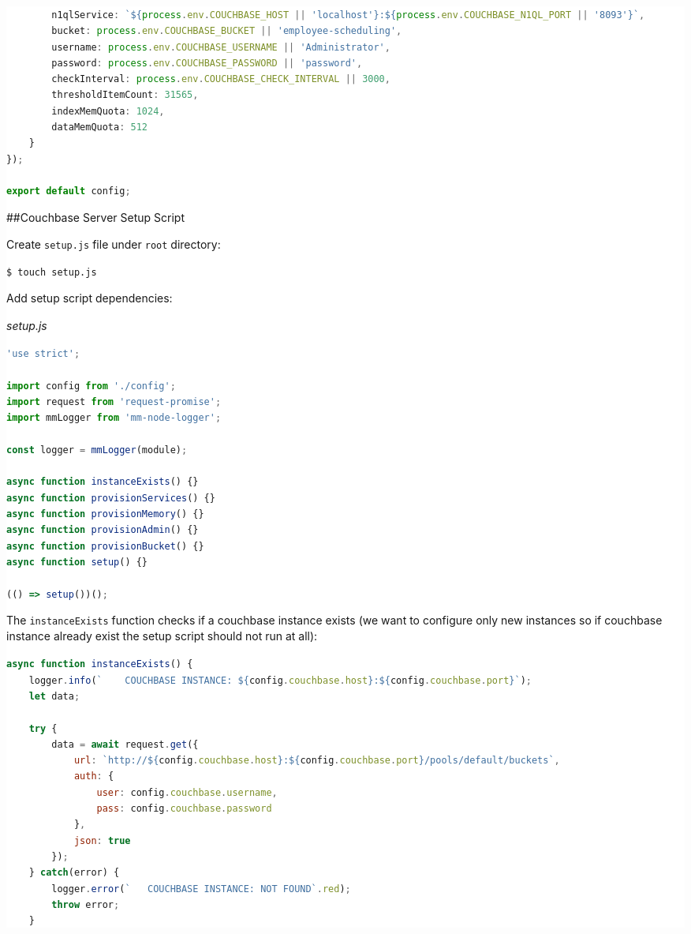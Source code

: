 ```javascript
        n1qlService: `${process.env.COUCHBASE_HOST || 'localhost'}:${process.env.COUCHBASE_N1QL_PORT || '8093'}`,
        bucket: process.env.COUCHBASE_BUCKET || 'employee-scheduling',
        username: process.env.COUCHBASE_USERNAME || 'Administrator',
        password: process.env.COUCHBASE_PASSWORD || 'password',
        checkInterval: process.env.COUCHBASE_CHECK_INTERVAL || 3000,
        thresholdItemCount: 31565, 
        indexMemQuota: 1024,
        dataMemQuota: 512
    }
});

export default config;
```

##Couchbase Server Setup Script

Create `setup.js` file under `root` directory:

```bash
$ touch setup.js
```

Add setup script dependencies:

*setup.js*

```javascript
'use strict';

import config from './config';
import request from 'request-promise';
import mmLogger from 'mm-node-logger';

const logger = mmLogger(module);

async function instanceExists() {}
async function provisionServices() {}
async function provisionMemory() {}
async function provisionAdmin() {}
async function provisionBucket() {}
async function setup() {}

(() => setup())();
``` 

The `instanceExists` function checks if a couchbase instance exists (we want to configure only new instances so if couchbase instance already exist the setup script should not run at all):
 
```javascript
async function instanceExists() {
    logger.info(`    COUCHBASE INSTANCE: ${config.couchbase.host}:${config.couchbase.port}`);
    let data;

    try {
        data = await request.get({
            url: `http://${config.couchbase.host}:${config.couchbase.port}/pools/default/buckets`,
            auth: {
                user: config.couchbase.username,
                pass: config.couchbase.password
            },
            json: true
        });
    } catch(error) {
        logger.error(`   COUCHBASE INSTANCE: NOT FOUND`.red);
        throw error;
    }

```